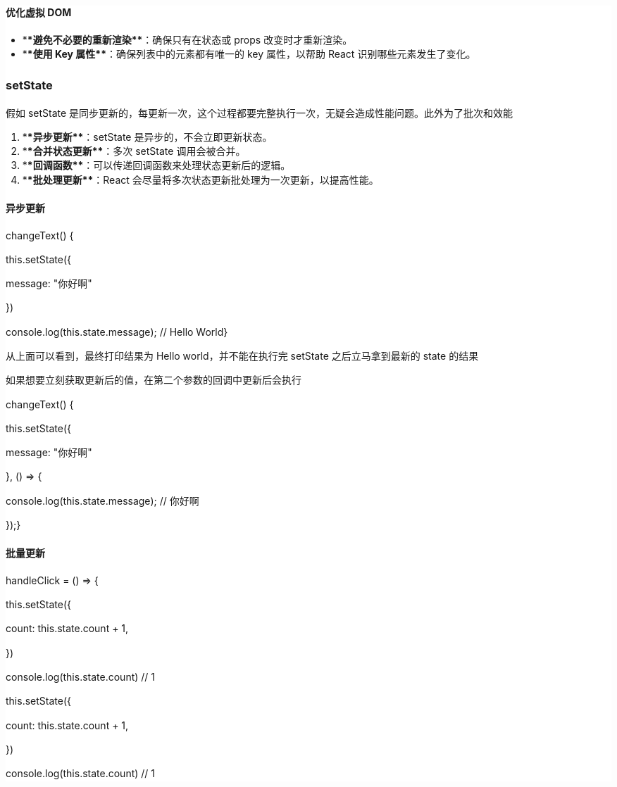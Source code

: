 #### 优化虚拟 DOM

- \***\*避免不必要的重新渲染\*\***：确保只有在状态或 props 改变时才重新渲染。
- \***\*使用 Key 属性\*\***：确保列表中的元素都有唯一的 key 属性，以帮助 React 识别哪些元素发生了变化。

### setState

假如 setState 是同步更新的，每更新一次，这个过程都要完整执行一次，无疑会造成性能问题。此外为了批次和效能

1. \***\*异步更新\*\***：setState 是异步的，不会立即更新状态。
2. \***\*合并状态更新\*\***：多次 setState 调用会被合并。
3. \***\*回调函数\*\***：可以传递回调函数来处理状态更新后的逻辑。
4. \***\*批处理更新\*\***：React 会尽量将多次状态更新批处理为一次更新，以提高性能。

#### 异步更新

changeText() {

this.setState({

message: "你好啊"

})

console.log(this.state.message); // Hello World}

从上面可以看到，最终打印结果为 Hello world，并不能在执行完 setState 之后立马拿到最新的 state 的结果

如果想要立刻获取更新后的值，在第二个参数的回调中更新后会执行

changeText() {

this.setState({

message: "你好啊"

}, () => {

console.log(this.state.message); // 你好啊

});}

#### 批量更新

handleClick = () => {

this.setState({

count: this.state.count + 1,

})

console.log(this.state.count) // 1

this.setState({

count: this.state.count + 1,

})

console.log(this.state.count) // 1
